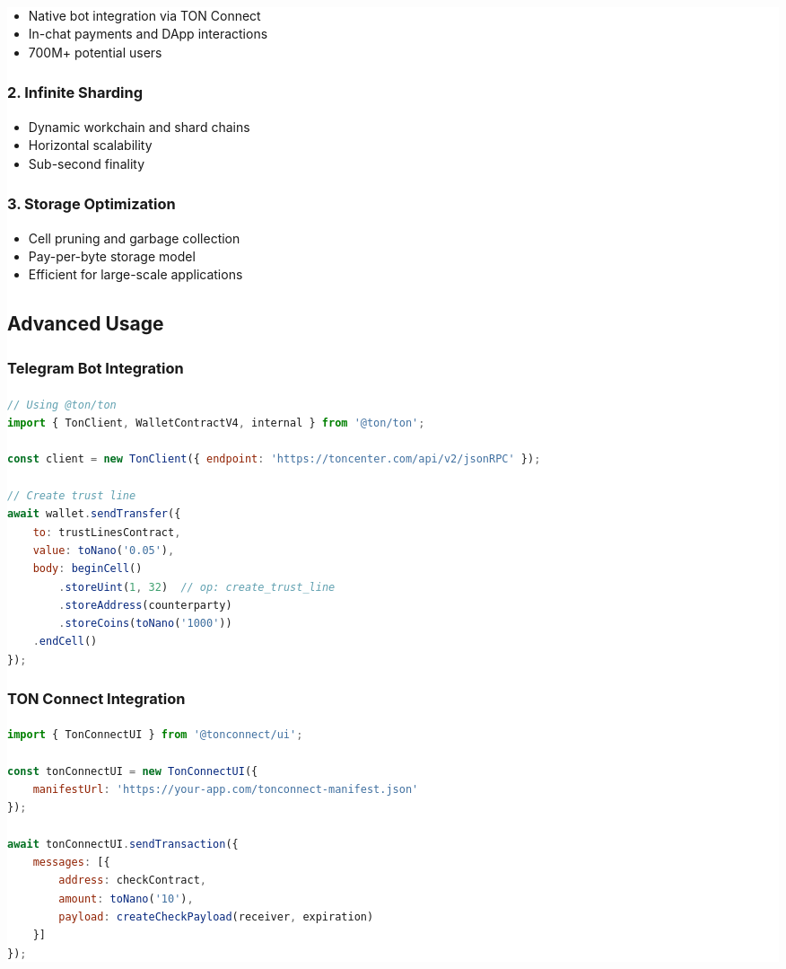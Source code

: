 - Native bot integration via TON Connect
- In-chat payments and DApp interactions
- 700M+ potential users

### 2. Infinite Sharding

- Dynamic workchain and shard chains
- Horizontal scalability
- Sub-second finality

### 3. Storage Optimization

- Cell pruning and garbage collection
- Pay-per-byte storage model
- Efficient for large-scale applications

## Advanced Usage

### Telegram Bot Integration

```javascript
// Using @ton/ton
import { TonClient, WalletContractV4, internal } from '@ton/ton';

const client = new TonClient({ endpoint: 'https://toncenter.com/api/v2/jsonRPC' });

// Create trust line
await wallet.sendTransfer({
    to: trustLinesContract,
    value: toNano('0.05'),
    body: beginCell()
        .storeUint(1, 32)  // op: create_trust_line
        .storeAddress(counterparty)
        .storeCoins(toNano('1000'))
    .endCell()
});
```

### TON Connect Integration

```javascript
import { TonConnectUI } from '@tonconnect/ui';

const tonConnectUI = new TonConnectUI({
    manifestUrl: 'https://your-app.com/tonconnect-manifest.json'
});

await tonConnectUI.sendTransaction({
    messages: [{
        address: checkContract,
        amount: toNano('10'),
        payload: createCheckPayload(receiver, expiration)
    }]
});
```
